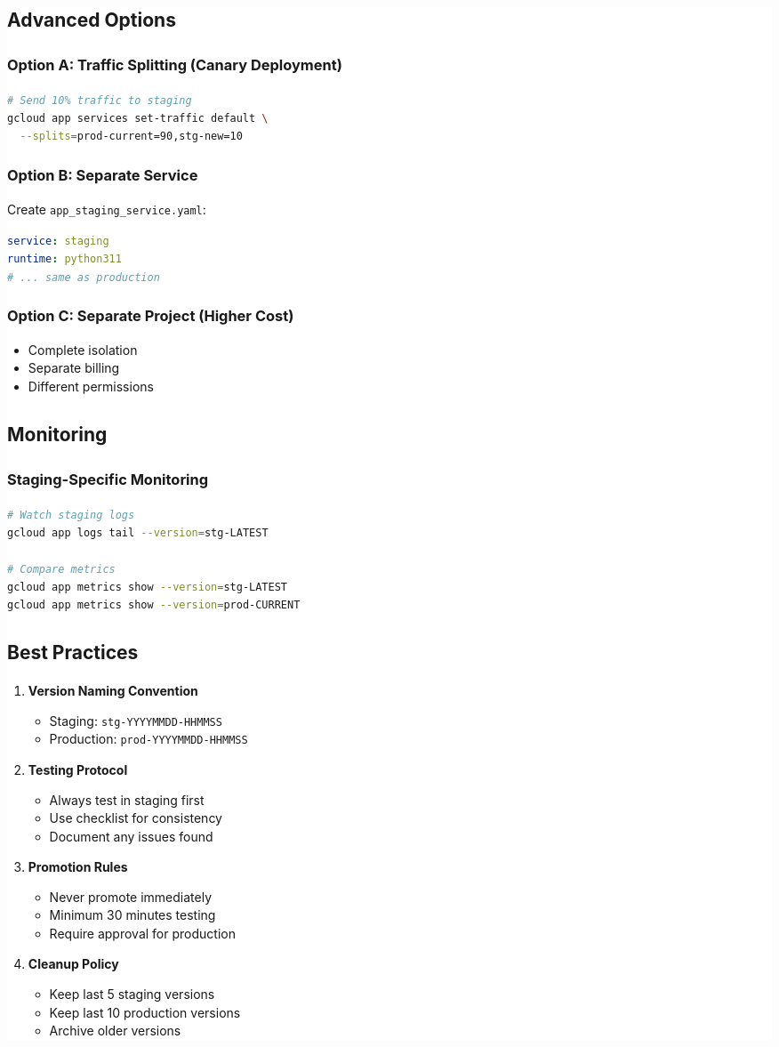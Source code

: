 ## Advanced Options

### Option A: Traffic Splitting (Canary Deployment)
```bash
# Send 10% traffic to staging
gcloud app services set-traffic default \
  --splits=prod-current=90,stg-new=10
```

### Option B: Separate Service
Create `app_staging_service.yaml`:
```yaml
service: staging
runtime: python311
# ... same as production
```

### Option C: Separate Project (Higher Cost)
- Complete isolation
- Separate billing
- Different permissions

## Monitoring

### Staging-Specific Monitoring
```bash
# Watch staging logs
gcloud app logs tail --version=stg-LATEST

# Compare metrics
gcloud app metrics show --version=stg-LATEST
gcloud app metrics show --version=prod-CURRENT
```

## Best Practices

1. **Version Naming Convention**
   - Staging: `stg-YYYYMMDD-HHMMSS`
   - Production: `prod-YYYYMMDD-HHMMSS`

2. **Testing Protocol**
   - Always test in staging first
   - Use checklist for consistency
   - Document any issues found

3. **Promotion Rules**
   - Never promote immediately
   - Minimum 30 minutes testing
   - Require approval for production

4. **Cleanup Policy**
   - Keep last 5 staging versions
   - Keep last 10 production versions
   - Archive older versions
